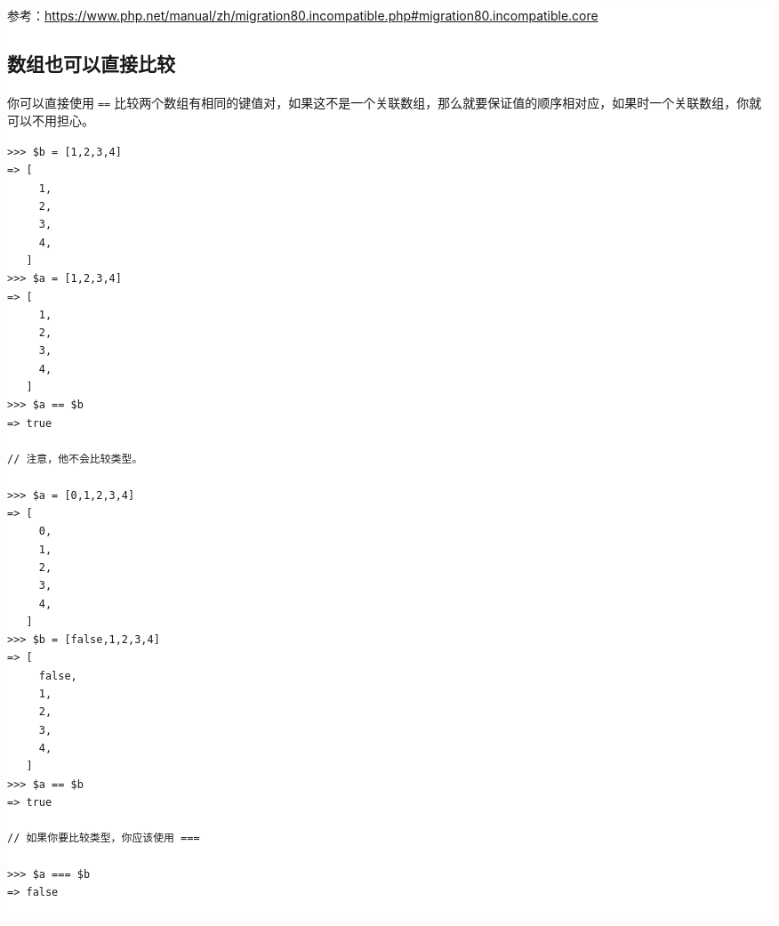 参考：https://www.php.net/manual/zh/migration80.incompatible.php#migration80.incompatible.core

数组也可以直接比较
---------

你可以直接使用 `==` 比较两个数组有相同的键值对，如果这不是一个关联数组，那么就要保证值的顺序相对应，如果时一个关联数组，你就可以不用担心。

```
>>> $b = [1,2,3,4]
=> [
     1,
     2,
     3,
     4,
   ]
>>> $a = [1,2,3,4]
=> [
     1,
     2,
     3,
     4,
   ]
>>> $a == $b
=> true

// 注意，他不会比较类型。

>>> $a = [0,1,2,3,4]
=> [
     0,
     1,
     2,
     3,
     4,
   ]
>>> $b = [false,1,2,3,4]
=> [
     false,
     1,
     2,
     3,
     4,
   ]
>>> $a == $b
=> true

// 如果你要比较类型，你应该使用 ===

>>> $a === $b
=> false


```
